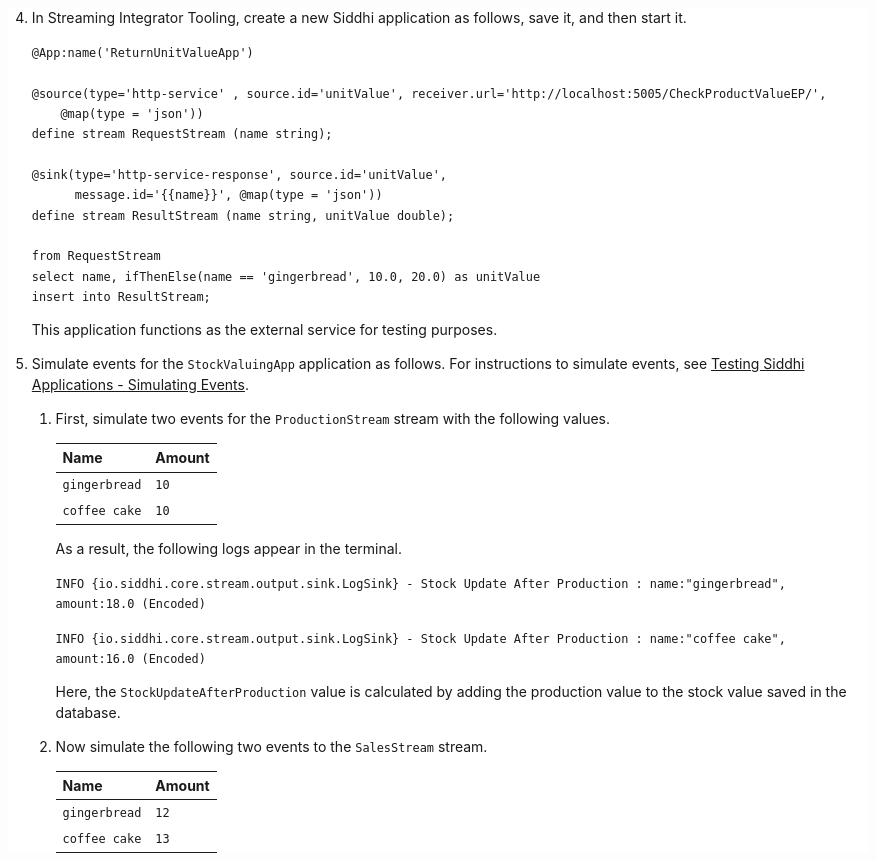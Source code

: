 4. In Streaming Integrator Tooling, create a new Siddhi application as follows, save it, and then start it.

    ```
    @App:name('ReturnUnitValueApp')
    
    @source(type='http-service' , source.id='unitValue', receiver.url='http://localhost:5005/CheckProductValueEP/',
        @map(type = 'json')) 
    define stream RequestStream (name string);
    
    @sink(type='http-service-response', source.id='unitValue',
          message.id='{{name}}', @map(type = 'json'))
    define stream ResultStream (name string, unitValue double);
    
    from RequestStream
    select name, ifThenElse(name == 'gingerbread', 10.0, 20.0) as unitValue
    insert into ResultStream;
    ```
    This application functions as the external service for testing purposes.
    
5. Simulate events for the `StockValuingApp` application as follows. For instructions to simulate events, see [Testing Siddhi Applications - Simulating Events](../../develop/streaming-apps/testing-a-Siddhi-Application.md).

    1. First, simulate two events for the `ProductionStream` stream with the following values.
    
        | **Name**      | **Amount** |
        |---------------|------------|
        | `gingerbread` | `10`       |
        | `coffee cake` | `10`       |
        
        As a result, the following logs appear in the terminal.
        
        ```
        INFO {io.siddhi.core.stream.output.sink.LogSink} - Stock Update After Production : name:"gingerbread",
        amount:18.0 (Encoded) 
        ```
       
        ```
        INFO {io.siddhi.core.stream.output.sink.LogSink} - Stock Update After Production : name:"coffee cake",
        amount:16.0 (Encoded) 
        ```
       
       Here, the `StockUpdateAfterProduction` value is calculated by adding the production value to the stock value saved in the database.
       
    2. Now simulate the following two events to the `SalesStream` stream.
    
        | **Name**      | **Amount** |
        |---------------|------------|
        | `gingerbread` | `12`       |
        | `coffee cake` | `13`       |
        